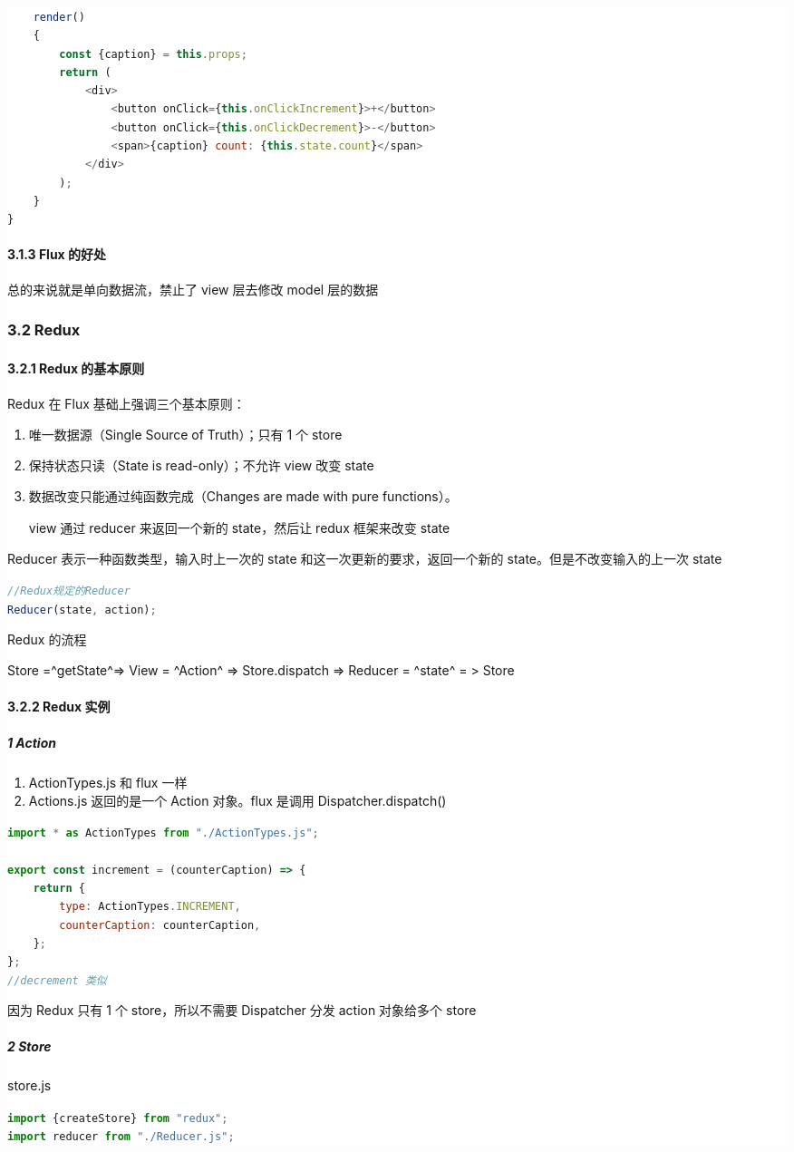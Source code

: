 ```js
    render()
    {
        const {caption} = this.props;
        return (
            <div>
                <button onClick={this.onClickIncrement}>+</button>
                <button onClick={this.onClickDecrement}>-</button>
                <span>{caption} count: {this.state.count}</span>
            </div>
        );
    }
}
```

#### 3.1.3 Flux 的好处

总的来说就是单向数据流，禁止了 view 层去修改 model 层的数据

### 3.2 Redux

#### 3.2.1 Redux 的基本原则

Redux 在 Flux 基础上强调三个基本原则：

1. 唯一数据源（Single Source of Truth）；只有 1 个 store

2. 保持状态只读（State is read-only）；不允许 view 改变 state

3. 数据改变只能通过纯函数完成（Changes are made with pure functions）。

   view 通过 reducer 来返回一个新的 state，然后让 redux 框架来改变 state

Reducer 表示一种函数类型，输入时上一次的 state 和这一次更新的要求，返回一个新的 state。但是不改变输入的上一次 state

```js
//Redux规定的Reducer
Reducer(state, action);
```

Redux 的流程

Store =^getState^=> View = ^Action^ => Store.dispatch => Reducer = ^state^ = > Store

#### 3.2.2 Redux 实例

##### 1 Action

1. ActionTypes.js 和 flux 一样
2. Actions.js 返回的是一个 Action 对象。flux 是调用 Dispatcher.dispatch()

```js
import * as ActionTypes from "./ActionTypes.js";

export const increment = (counterCaption) => {
    return {
        type: ActionTypes.INCREMENT,
        counterCaption: counterCaption,
    };
};
//decrement 类似
```

因为 Redux 只有 1 个 store，所以不需要 Dispatcher 分发 action 对象给多个 store

##### 2 Store

store.js

```js
import {createStore} from "redux";
import reducer from "./Reducer.js";
```